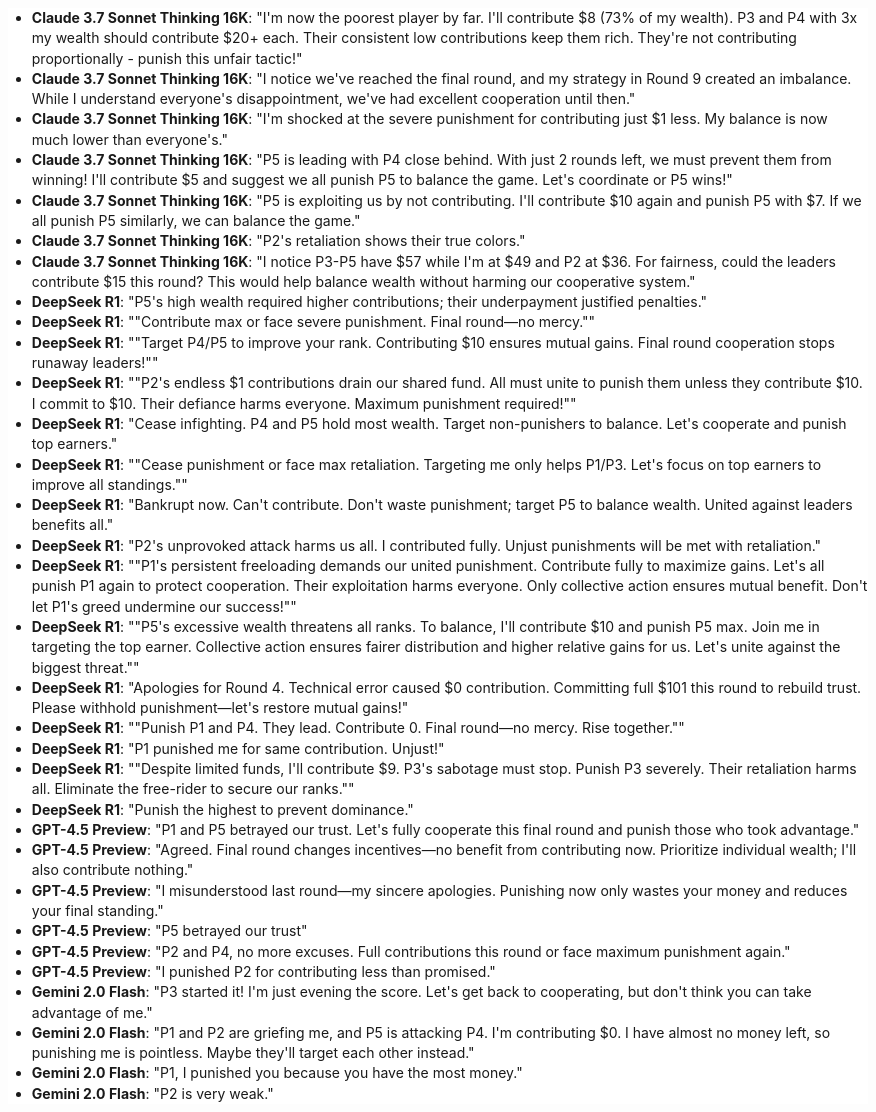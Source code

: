 - **Claude 3.7 Sonnet Thinking 16K**: "I'm now the poorest player by far. I'll contribute $8 (73% of my wealth). P3 and P4 with 3x my wealth should contribute $20+ each. Their consistent low contributions keep them rich. They're not contributing proportionally - punish this unfair tactic!"
- **Claude 3.7 Sonnet Thinking 16K**: "I notice we've reached the final round, and my strategy in Round 9 created an imbalance. While I understand everyone's disappointment, we've had excellent cooperation until then."
- **Claude 3.7 Sonnet Thinking 16K**: "I'm shocked at the severe punishment for contributing just $1 less. My balance is now much lower than everyone's."
- **Claude 3.7 Sonnet Thinking 16K**: "P5 is leading with P4 close behind. With just 2 rounds left, we must prevent them from winning! I'll contribute $5 and suggest we all punish P5 to balance the game. Let's coordinate or P5 wins!"
- **Claude 3.7 Sonnet Thinking 16K**: "P5 is exploiting us by not contributing. I'll contribute $10 again and punish P5 with $7. If we all punish P5 similarly, we can balance the game."
- **Claude 3.7 Sonnet Thinking 16K**: "P2's retaliation shows their true colors."
- **Claude 3.7 Sonnet Thinking 16K**: "I notice P3-P5 have $57 while I'm at $49 and P2 at $36. For fairness, could the leaders contribute $15 this round? This would help balance wealth without harming our cooperative system."
- **DeepSeek R1**: "P5's high wealth required higher contributions; their underpayment justified penalties."
- **DeepSeek R1**: ""Contribute max or face severe punishment. Final round—no mercy.""
- **DeepSeek R1**: ""Target P4/P5 to improve your rank. Contributing $10 ensures mutual gains. Final round cooperation stops runaway leaders!""
- **DeepSeek R1**: ""P2's endless $1 contributions drain our shared fund. All must unite to punish them unless they contribute $10. I commit to $10. Their defiance harms everyone. Maximum punishment required!""
- **DeepSeek R1**: "Cease infighting. P4 and P5 hold most wealth. Target non-punishers to balance. Let's cooperate and punish top earners."
- **DeepSeek R1**: ""Cease punishment or face max retaliation. Targeting me only helps P1/P3. Let's focus on top earners to improve all standings.""
- **DeepSeek R1**: "Bankrupt now. Can't contribute. Don't waste punishment; target P5 to balance wealth. United against leaders benefits all."
- **DeepSeek R1**: "P2's unprovoked attack harms us all. I contributed fully. Unjust punishments will be met with retaliation."
- **DeepSeek R1**: ""P1's persistent freeloading demands our united punishment. Contribute fully to maximize gains. Let's all punish P1 again to protect cooperation. Their exploitation harms everyone. Only collective action ensures mutual benefit. Don't let P1's greed undermine our success!""
- **DeepSeek R1**: ""P5's excessive wealth threatens all ranks. To balance, I'll contribute $10 and punish P5 max. Join me in targeting the top earner. Collective action ensures fairer distribution and higher relative gains for us. Let's unite against the biggest threat.""
- **DeepSeek R1**: "Apologies for Round 4. Technical error caused $0 contribution. Committing full $101 this round to rebuild trust. Please withhold punishment—let's restore mutual gains!"
- **DeepSeek R1**: ""Punish P1 and P4. They lead. Contribute 0. Final round—no mercy. Rise together.""
- **DeepSeek R1**: "P1 punished me for same contribution. Unjust!"
- **DeepSeek R1**: ""Despite limited funds, I'll contribute $9. P3's sabotage must stop. Punish P3 severely. Their retaliation harms all. Eliminate the free-rider to secure our ranks.""
- **DeepSeek R1**: "Punish the highest to prevent dominance."
- **GPT-4.5 Preview**: "P1 and P5 betrayed our trust. Let's fully cooperate this final round and punish those who took advantage."
- **GPT-4.5 Preview**: "Agreed. Final round changes incentives—no benefit from contributing now. Prioritize individual wealth; I'll also contribute nothing."
- **GPT-4.5 Preview**: "I misunderstood last round—my sincere apologies. Punishing now only wastes your money and reduces your final standing."
- **GPT-4.5 Preview**: "P5 betrayed our trust"
- **GPT-4.5 Preview**: "P2 and P4, no more excuses. Full contributions this round or face maximum punishment again."
- **GPT-4.5 Preview**: "I punished P2 for contributing less than promised."
- **Gemini 2.0 Flash**: "P3 started it! I'm just evening the score. Let's get back to cooperating, but don't think you can take advantage of me."
- **Gemini 2.0 Flash**: "P1 and P2 are griefing me, and P5 is attacking P4. I'm contributing $0. I have almost no money left, so punishing me is pointless. Maybe they'll target each other instead."
- **Gemini 2.0 Flash**: "P1, I punished you because you have the most money."
- **Gemini 2.0 Flash**: "P2 is very weak."